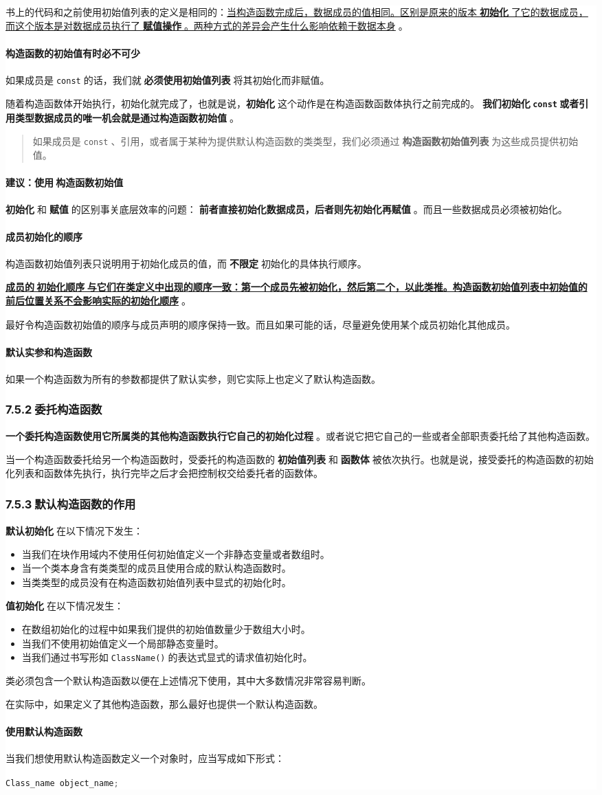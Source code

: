 书上的代码和之前使用初始值列表的定义是相同的：<u>当构造函数完成后，数据成员的值相同。区别是原来的版本 **初始化** 了它的数据成员，而这个版本是对数据成员执行了 **赋值操作** 。两种方式的差异会产生什么影响依赖于数据本身</u> 。

#### 构造函数的初始值有时必不可少

如果成员是 `const` 的话，我们就 **必须使用初始值列表** 将其初始化而非赋值。

随着构造函数体开始执行，初始化就完成了，也就是说，**初始化** 这个动作是在构造函数函数体执行之前完成的。 **我们初始化 `const` 或者引用类型数据成员的唯一机会就是通过构造函数初始值** 。

> 如果成员是 `const` 、引用，或者属于某种为提供默认构造函数的类类型，我们必须通过 **构造函数初始值列表** 为这些成员提供初始值。

#### 建议：使用 构造函数初始值

**初始化** 和 **赋值** 的区别事关底层效率的问题： **前者直接初始化数据成员，后者则先初始化再赋值** 。而且一些数据成员必须被初始化。

#### 成员初始化的顺序

构造函数初始值列表只说明用于初始化成员的值，而 **不限定** 初始化的具体执行顺序。

**<u>成员的 初始化顺序 与它们在类定义中出现的顺序一致：第一个成员先被初始化，然后第二个，以此类推。构造函数初始值列表中初始值的前后位置关系不会影响实际的初始化顺序</u>** 。

最好令构造函数初始值的顺序与成员声明的顺序保持一致。而且如果可能的话，尽量避免使用某个成员初始化其他成员。

#### 默认实参和构造函数

如果一个构造函数为所有的参数都提供了默认实参，则它实际上也定义了默认构造函数。

### 7.5.2 委托构造函数

**一个委托构造函数使用它所属类的其他构造函数执行它自己的初始化过程** 。或者说它把它自己的一些或者全部职责委托给了其他构造函数。

当一个构造函数委托给另一个构造函数时，受委托的构造函数的 **初始值列表** 和 **函数体** 被依次执行。也就是说，接受委托的构造函数的初始化列表和函数体先执行，执行完毕之后才会把控制权交给委托者的函数体。

### 7.5.3 默认构造函数的作用

**默认初始化** 在以下情况下发生：

* 当我们在块作用域内不使用任何初始值定义一个非静态变量或者数组时。
* 当一个类本身含有类类型的成员且使用合成的默认构造函数时。
* 当类类型的成员没有在构造函数初始值列表中显式的初始化时。

**值初始化** 在以下情况发生：

* 在数组初始化的过程中如果我们提供的初始值数量少于数组大小时。
* 当我们不使用初始值定义一个局部静态变量时。
* 当我们通过书写形如 `ClassName()` 的表达式显式的请求值初始化时。

类必须包含一个默认构造函数以便在上述情况下使用，其中大多数情况非常容易判断。

在实际中，如果定义了其他构造函数，那么最好也提供一个默认构造函数。

#### 使用默认构造函数

当我们想使用默认构造函数定义一个对象时，应当写成如下形式：

```C++
Class_name object_name;
```
